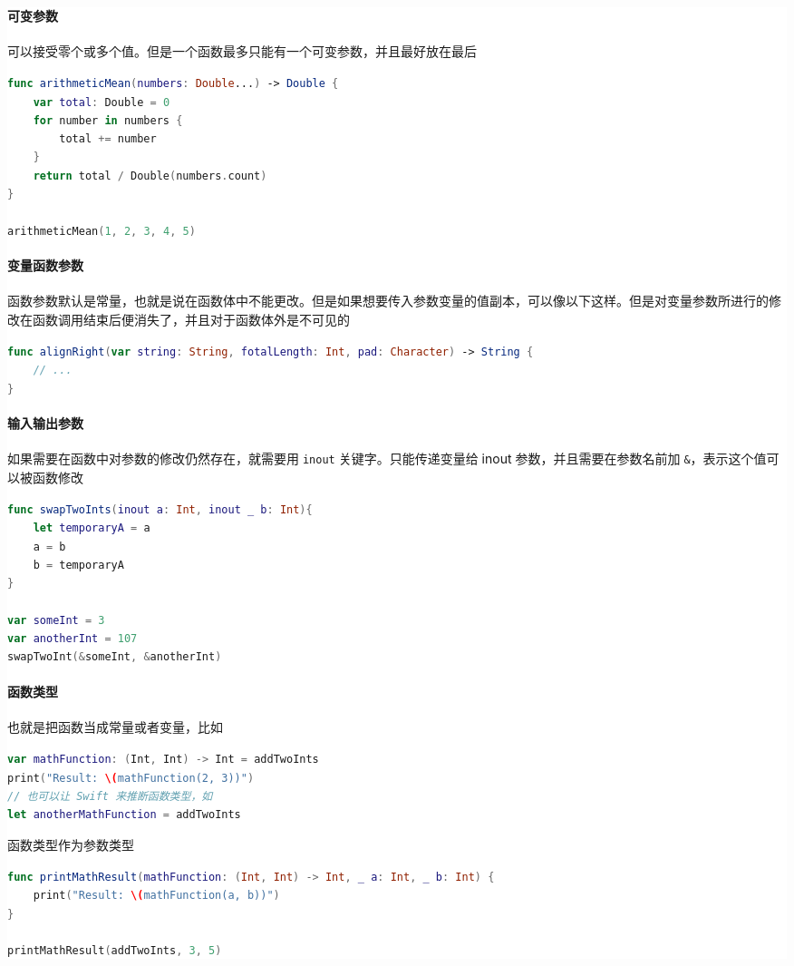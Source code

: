 #### 可变参数

可以接受零个或多个值。但是一个函数最多只能有一个可变参数，并且最好放在最后

```swift
func arithmeticMean(numbers: Double...) -> Double {
	var total: Double = 0
	for number in numbers {
		total += number
	}
	return total / Double(numbers.count)
}

arithmeticMean(1, 2, 3, 4, 5)
```

#### 变量函数参数

函数参数默认是常量，也就是说在函数体中不能更改。但是如果想要传入参数变量的值副本，可以像以下这样。但是对变量参数所进行的修改在函数调用结束后便消失了，并且对于函数体外是不可见的

```swift
func alignRight(var string: String, fotalLength: Int, pad: Character) -> String {
	// ...
}
```

#### 输入输出参数

如果需要在函数中对参数的修改仍然存在，就需要用 `inout` 关键字。只能传递变量给 inout 参数，并且需要在参数名前加 `&`，表示这个值可以被函数修改

```swift
func swapTwoInts(inout a: Int, inout _ b: Int){
	let temporaryA = a
	a = b
	b = temporaryA
}

var someInt = 3
var anotherInt = 107
swapTwoInt(&someInt, &anotherInt)
```

#### 函数类型

也就是把函数当成常量或者变量，比如

```swift
var mathFunction: (Int, Int) -> Int = addTwoInts
print("Result: \(mathFunction(2, 3))")
// 也可以让 Swift 来推断函数类型，如
let anotherMathFunction = addTwoInts
```

函数类型作为参数类型

```swift
func printMathResult(mathFunction: (Int, Int) -> Int, _ a: Int, _ b: Int) {
	print("Result: \(mathFunction(a, b))")
}

printMathResult(addTwoInts, 3, 5)
```
